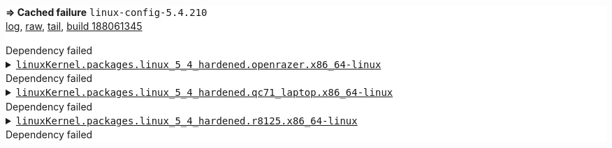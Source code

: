 <b>=> Cached failure</b> <tt>linux-config-5.4.210</tt> <br /> <a href='https://hydra.nixos.org/build/188072764/nixlog/1'>log</a>, <a href='https://hydra.nixos.org/build/188072764/nixlog/1/raw'>raw</a>, <a href='https://hydra.nixos.org/build/188072764/nixlog/1/tail'>tail</a>, <a href='https://hydra.nixos.org/build/188061345'>build 188061345</a>
</li>
</ul>
</details>
</td>
<td>Dependency failed</td>
</tr>
<tr>
<td>
<details><summary>
<tt><a href='https://hydra.nixos.org/build/188073801'>linuxKernel.packages.linux_5_4_hardened.openrazer.x86_64-linux</a></tt>
</summary></details>
</td>
<td>Dependency failed</td>
</tr>
<tr>
<td>
<details><summary>
<tt><a href='https://hydra.nixos.org/build/188072821'>linuxKernel.packages.linux_5_4_hardened.qc71_laptop.x86_64-linux</a></tt>
</summary></details>
</td>
<td>Dependency failed</td>
</tr>
<tr>
<td>
<details><summary>
<tt><a href='https://hydra.nixos.org/build/188073999'>linuxKernel.packages.linux_5_4_hardened.r8125.x86_64-linux</a></tt>
</summary></details>
</td>
<td>Dependency failed</td>
</tr>